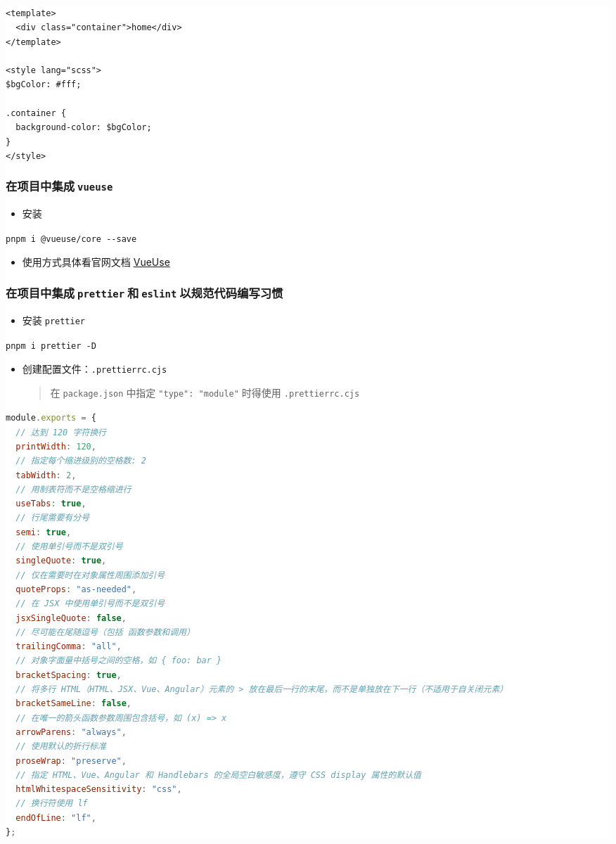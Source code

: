 ```vue
<template>
  <div class="container">home</div>
</template>

<style lang="scss">
$bgColor: #fff;

.container {
  background-color: $bgColor;
}
</style>
```

### 在项目中集成 `vueuse`

- 安装

```node
pnpm i @vueuse/core --save
```

- 使用方式具体看官网文档 [VueUse](https://vueuse.org/guide/)

### 在项目中集成 `prettier` 和 `eslint` 以规范代码编写习惯

- 安装 `prettier`

```node
pnpm i prettier -D
```

- 创建配置文件：`.prettierrc.cjs`
  > 在 `package.json` 中指定 `"type": "module"` 时得使用 `.prettierrc.cjs`

```cjs
module.exports = {
  // 达到 120 字符换行
  printWidth: 120,
  // 指定每个缩进级别的空格数: 2
  tabWidth: 2,
  // 用制表符而不是空格缩进行
  useTabs: true,
  // 行尾需要有分号
  semi: true,
  // 使用单引号而不是双引号
  singleQuote: true,
  // 仅在需要时在对象属性周围添加引号
  quoteProps: "as-needed",
  // 在 JSX 中使用单引号而不是双引号
  jsxSingleQuote: false,
  // 尽可能在尾随逗号（包括 函数参数和调用）
  trailingComma: "all",
  // 对象字面量中括号之间的空格，如 { foo: bar }
  bracketSpacing: true,
  // 将多行 HTML（HTML、JSX、Vue、Angular）元素的 > 放在最后一行的末尾，而不是单独放在下一行（不适用于自关闭元素）
  bracketSameLine: false,
  // 在唯一的箭头函数参数周围包含括号，如 (x) => x
  arrowParens: "always",
  // 使用默认的折行标准
  proseWrap: "preserve",
  // 指定 HTML、Vue、Angular 和 Handlebars 的全局空白敏感度，遵守 CSS display 属性的默认值
  htmlWhitespaceSensitivity: "css",
  // 换行符使用 lf
  endOfLine: "lf",
};
```
